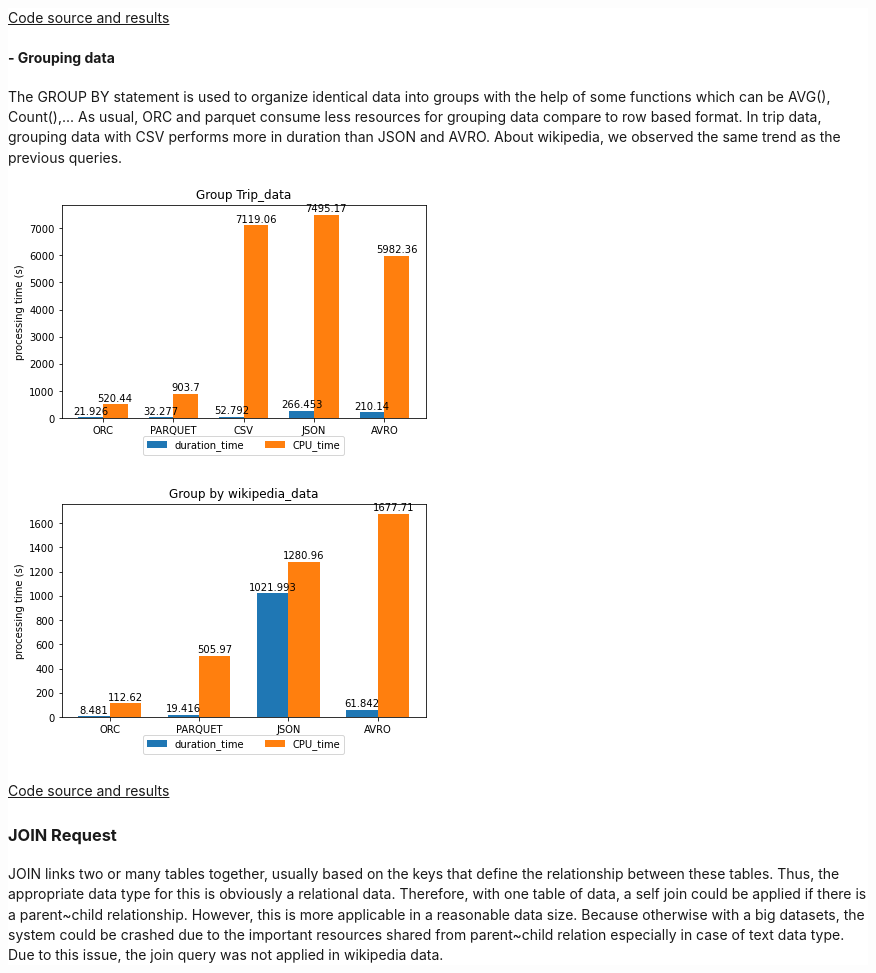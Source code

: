 [Code source and results](./assets/request.md)

#### - Grouping data

The GROUP BY statement is used to organize identical data into groups with the help of some functions which can be AVG(), Count(),... As usual, ORC and parquet consume less resources for grouping data compare to row based format. In trip data, grouping data with CSV performs more in duration than JSON and AVRO. About wikipedia, we observed the same trend as the previous queries. 

![Group by](feature/plot/group_trip_data.png)

![Group by](feature/plot/groupby_wikpedia.png)

[Code source and results](./assets/request.md)

### JOIN Request 

JOIN links two or many tables together, usually based on the keys that define the relationship between these tables. Thus, the appropriate data type for this is obviously a relational data. Therefore, with one table of data, a self join could be applied if there is a parent~child relationship. However, this is more applicable in a reasonable data size. Because otherwise with a big datasets, the system could be crashed due to the important resources shared from parent~child relation especially in case of text data type. Due to this issue, the join query was not applied in wikipedia data. 
